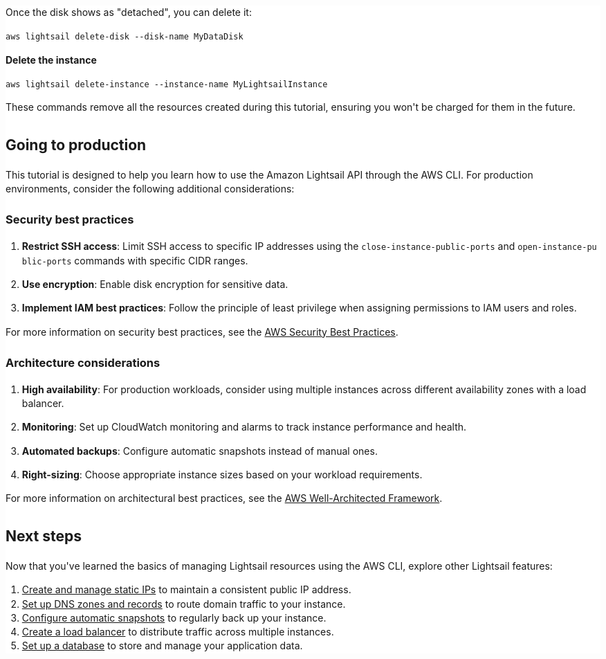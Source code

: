 Once the disk shows as "detached", you can delete it:

```
aws lightsail delete-disk --disk-name MyDataDisk
```

**Delete the instance**

```
aws lightsail delete-instance --instance-name MyLightsailInstance
```

These commands remove all the resources created during this tutorial, ensuring you won't be charged for them in the future.

## Going to production

This tutorial is designed to help you learn how to use the Amazon Lightsail API through the AWS CLI. For production environments, consider the following additional considerations:

### Security best practices

1. **Restrict SSH access**: Limit SSH access to specific IP addresses using the `close-instance-public-ports` and `open-instance-public-ports` commands with specific CIDR ranges.

2. **Use encryption**: Enable disk encryption for sensitive data.

3. **Implement IAM best practices**: Follow the principle of least privilege when assigning permissions to IAM users and roles.

For more information on security best practices, see the [AWS Security Best Practices](https://docs.aws.amazon.com/wellarchitected/latest/security-pillar/welcome.html).

### Architecture considerations

1. **High availability**: For production workloads, consider using multiple instances across different availability zones with a load balancer.

2. **Monitoring**: Set up CloudWatch monitoring and alarms to track instance performance and health.

3. **Automated backups**: Configure automatic snapshots instead of manual ones.

4. **Right-sizing**: Choose appropriate instance sizes based on your workload requirements.

For more information on architectural best practices, see the [AWS Well-Architected Framework](https://docs.aws.amazon.com/wellarchitected/latest/framework/welcome.html).

## Next steps

Now that you've learned the basics of managing Lightsail resources using the AWS CLI, explore other Lightsail features:

1. [Create and manage static IPs](https://docs.aws.amazon.com/lightsail/latest/userguide/lightsail-create-static-ip.html) to maintain a consistent public IP address.
2. [Set up DNS zones and records](https://docs.aws.amazon.com/lightsail/latest/userguide/lightsail-how-to-create-dns-entry.html) to route domain traffic to your instance.
3. [Configure automatic snapshots](https://docs.aws.amazon.com/lightsail/latest/userguide/amazon-lightsail-configuring-automatic-snapshots.html) to regularly back up your instance.
4. [Create a load balancer](https://docs.aws.amazon.com/lightsail/latest/userguide/create-lightsail-load-balancer-and-attach-lightsail-instances.html) to distribute traffic across multiple instances.
5. [Set up a database](https://docs.aws.amazon.com/lightsail/latest/userguide/amazon-lightsail-creating-a-database.html) to store and manage your application data.
